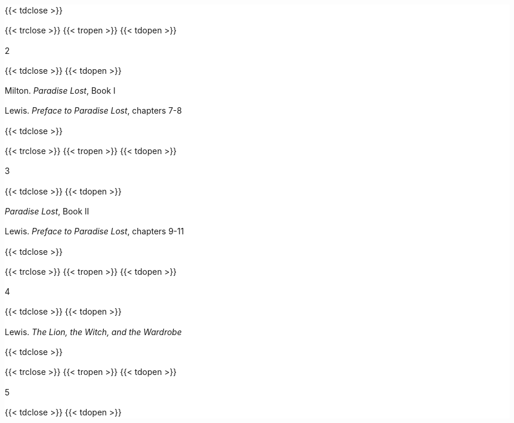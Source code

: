 {{< tdclose >}}

{{< trclose >}}
{{< tropen >}}
{{< tdopen >}}


2


{{< tdclose >}}
{{< tdopen >}}


Milton. _Paradise Lost_, Book I

Lewis. _Preface to Paradise Lost_, chapters 7-8


{{< tdclose >}}

{{< trclose >}}
{{< tropen >}}
{{< tdopen >}}


3


{{< tdclose >}}
{{< tdopen >}}


_Paradise Lost_, Book II

Lewis. _Preface to Paradise Lost_, chapters 9-11


{{< tdclose >}}

{{< trclose >}}
{{< tropen >}}
{{< tdopen >}}


4


{{< tdclose >}}
{{< tdopen >}}


Lewis. _The Lion, the Witch, and the Wardrobe_


{{< tdclose >}}

{{< trclose >}}
{{< tropen >}}
{{< tdopen >}}


5


{{< tdclose >}}
{{< tdopen >}}
